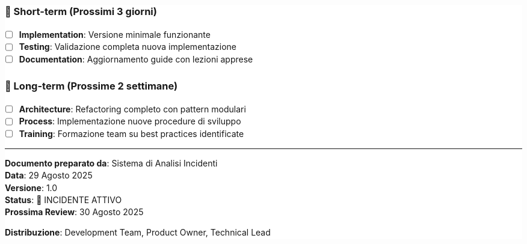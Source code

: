 ### 📅 Short-term (Prossimi 3 giorni)
- [ ] **Implementation**: Versione minimale funzionante
- [ ] **Testing**: Validazione completa nuova implementazione
- [ ] **Documentation**: Aggiornamento guide con lezioni apprese

### 🔮 Long-term (Prossime 2 settimane)
- [ ] **Architecture**: Refactoring completo con pattern modulari
- [ ] **Process**: Implementazione nuove procedure di sviluppo
- [ ] **Training**: Formazione team su best practices identificate

---

**Documento preparato da**: Sistema di Analisi Incidenti  
**Data**: 29 Agosto 2025  
**Versione**: 1.0  
**Status**: 🔴 INCIDENTE ATTIVO  
**Prossima Review**: 30 Agosto 2025  

**Distribuzione**: Development Team, Product Owner, Technical Lead